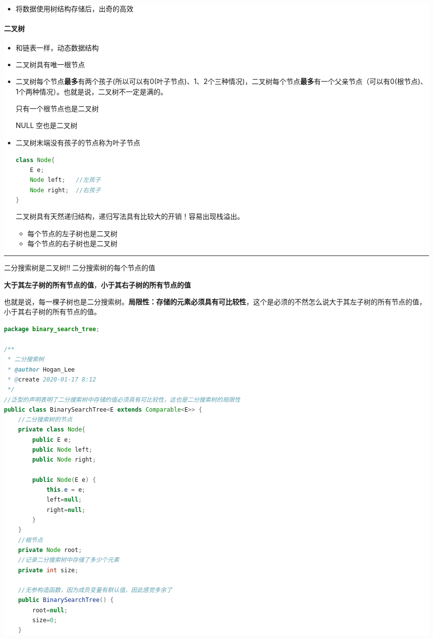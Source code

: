 + 将数据使用树结构存储后，出奇的高效

#### 二叉树

+ 和链表一样，动态数据结构

+ 二叉树具有唯一根节点

+ 二叉树每个节点**最多**有两个孩子(所以可以有0(叶子节点)、1、2个三种情况)，二叉树每个节点**最多**有一个父亲节点（可以有0(根节点)、1个两种情况）。也就是说，二叉树不一定是满的。

  只有一个根节点也是二叉树

  NULL 空也是二叉树

+ 二叉树末端没有孩子的节点称为叶子节点

  ```java
  class Node{
      E e;
      Node left;   //左孩子
      Node right;  //右孩子
  }
  ```

  二叉树具有天然递归结构，递归写法具有比较大的开销！容易出现栈溢出。

  - 每个节点的左子树也是二叉树
  - 每个节点的右子树也是二叉树

------

二分搜索树是二叉树!! 二分搜索树的每个节点的值

**大于其左子树的所有节点的值**，**小于其右子树的所有节点的值**



也就是说，每一棵子树也是二分搜索树。**局限性：存储的元素必须具有可比较性**，这个是必须的不然怎么说大于其左子树的所有节点的值，小于其右子树的所有节点的值。

```java
package binary_search_tree;

/**
 * 二分搜索树
 * @author Hogan_Lee
 * @create 2020-01-17 8:12
 */
//泛型的声明表明了二分搜索树中存储的值必须具有可比较性，这也是二分搜索树的局限性
public class BinarySearchTree<E extends Comparable<E>> {
    //二分搜索树的节点
    private class Node{
        public E e;
        public Node left;
        public Node right;

        public Node(E e) {
            this.e = e;
            left=null;
            right=null;
        }
    }
    //根节点
    private Node root;
    //记录二分搜索树中存储了多少个元素
    private int size;

    //无参构造函数，因为成员变量有默认值，因此感觉多余了
    public BinarySearchTree() {
        root=null;
        size=0;
    }
```